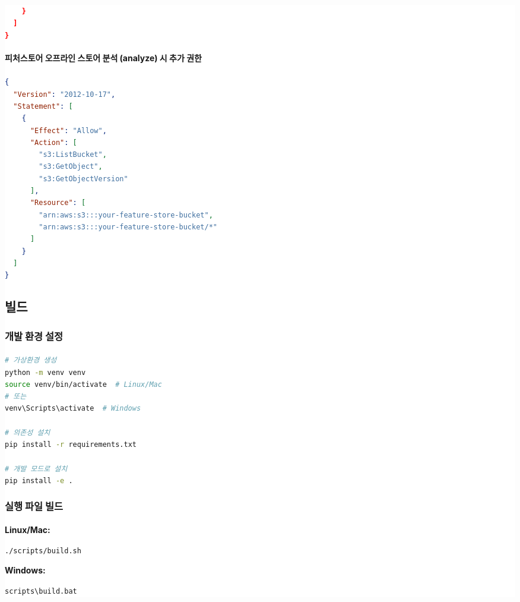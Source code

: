 ```json
    }
  ]
}
```

#### 피처스토어 오프라인 스토어 분석 (analyze) 시 추가 권한
```json
{
  "Version": "2012-10-17",
  "Statement": [
    {
      "Effect": "Allow",
      "Action": [
        "s3:ListBucket",
        "s3:GetObject",
        "s3:GetObjectVersion"
      ],
      "Resource": [
        "arn:aws:s3:::your-feature-store-bucket",
        "arn:aws:s3:::your-feature-store-bucket/*"
      ]
    }
  ]
}
```

## 빌드

### 개발 환경 설정

```bash
# 가상환경 생성
python -m venv venv
source venv/bin/activate  # Linux/Mac
# 또는
venv\Scripts\activate  # Windows

# 의존성 설치
pip install -r requirements.txt

# 개발 모드로 설치
pip install -e .
```

### 실행 파일 빌드

**Linux/Mac:**
```bash
./scripts/build.sh
```

**Windows:**
```bat
scripts\build.bat
```
